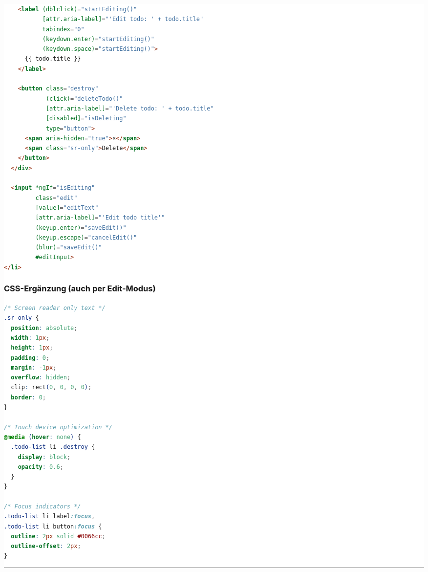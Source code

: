 ```html
    <label (dblclick)="startEditing()"
           [attr.aria-label]="'Edit todo: ' + todo.title"
           tabindex="0"
           (keydown.enter)="startEditing()"
           (keydown.space)="startEditing()">
      {{ todo.title }}
    </label>
    
    <button class="destroy" 
            (click)="deleteTodo()"
            [attr.aria-label]="'Delete todo: ' + todo.title"
            [disabled]="isDeleting"
            type="button">
      <span aria-hidden="true">×</span>
      <span class="sr-only">Delete</span>
    </button>
  </div>
  
  <input *ngIf="isEditing" 
         class="edit" 
         [value]="editText"
         [attr.aria-label]="'Edit todo title'"
         (keyup.enter)="saveEdit()" 
         (keyup.escape)="cancelEdit()" 
         (blur)="saveEdit()"
         #editInput>
</li>
```

### CSS-Ergänzung (auch per Edit-Modus)
```css
/* Screen reader only text */
.sr-only {
  position: absolute;
  width: 1px;
  height: 1px;
  padding: 0;
  margin: -1px;
  overflow: hidden;
  clip: rect(0, 0, 0, 0);
  border: 0;
}

/* Touch device optimization */
@media (hover: none) {
  .todo-list li .destroy {
    display: block;
    opacity: 0.6;
  }
}

/* Focus indicators */
.todo-list li label:focus,
.todo-list li button:focus {
  outline: 2px solid #0066cc;
  outline-offset: 2px;
}
```

---